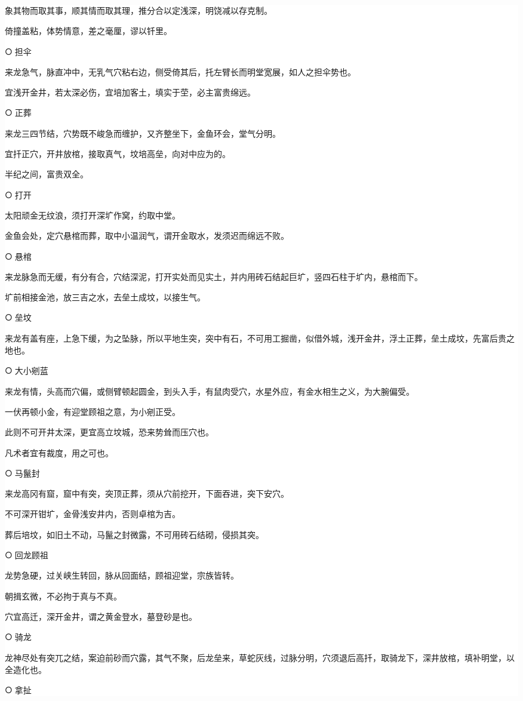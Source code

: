 象其物而取其事，顺其情而取其理，推分合以定浅深，明饶减以存克制。

倚撞盖粘，体势情意，差之毫厘，谬以钎里。

○ 担伞

来龙急气，脉直冲中，无乳气穴粘右边，侧受倚其后，托左臂长而明堂宽展，如人之担伞势也。

宜浅开金井，若太深必伤，宜培加客土，填实于茔，必主富贵绵远。

○ 正葬

来龙三四节结，穴势既不峻急而缠护，又齐整坐下，金鱼环会，堂气分明。

宜扦正穴，开井放棺，接取真气，坟培高垒，向对中应为的。

半纪之间，富贵双全。

○ 打开

太阳顽金无纹浪，须打开深圹作窝，约取中堂。

金鱼会处，定穴悬棺而葬，取中小温润气，谓开金取水，发须迟而绵远不败。

○ 悬棺

来龙脉急而无缓，有分有合，穴结深泥，打开实处而见实土，并内用砖石结起巨圹，竖四石柱于圹内，悬棺而下。

圹前相接金池，放三吉之水，去垒土成坟，以接生气。

○ 垒坟

来龙有盖有座，上急下缓，为之坠脉，所以平地生突，突中有石，不可用工掘凿，似借外城，浅开金井，浮土正葬，垒土成坟，先富后贵之地也。

○ 大小剜蓝

来龙有情，头高而穴偏，或侧臂顿起圆金，到头入手，有鼠肉受穴，水星外应，有金水相生之义，为大腕偏受。

一伏再顿小金，有迎堂顾祖之意，为小剜正受。

此则不可开井太深，更宜高立坟城，恐来势耸而压穴也。

凡术者宜有裁度，用之可也。

○ 马鬣封

来龙高冈有窟，窟中有突，突顶正葬，须从穴前挖开，下面吞进，突下安穴。

不可深开钳圹，金骨浅安井内，否则卓棺为吉。

葬后培坟，如旧土不动，马鬣之封微露，不可用砖石结砌，侵损其突。

○ 回龙顾祖

龙势急硬，过关峡生转回，脉从回面结，顾祖迎堂，宗族皆转。

朝揖玄微，不必拘于真与不真。

穴宜高迁，深开金井，谓之黄金登水，墓登砂是也。

○ 骑龙

龙神尽处有突兀之结，案迫前砂而穴露，其气不聚，后龙垒来，草蛇灰线，过脉分明，穴须退后高扦，取骑龙下，深井放棺，填补明堂，以全造化也。

○ 拿扯
